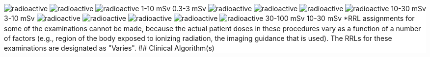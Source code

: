   </tr>
  <tr>
   <td class="Center" valign="top">
    <img alt="radioactive" height="20" src="https://assets-cdn.github.com/images/icons/emoji/unicode/2622.png" width="20"/>
    <img alt="radioactive" height="20" src="https://assets-cdn.github.com/images/icons/emoji/unicode/2622.png" width="20"/>
    <img alt="radioactive" height="20" src="https://assets-cdn.github.com/images/icons/emoji/unicode/2622.png" width="20"/>
   </td>
   <td class="Center" valign="top">
    1-10 mSv
   </td>
   <td class="Center" valign="top">
    0.3-3 mSv
   </td>
  </tr>
  <tr>
   <td class="Center" valign="top">
    <img alt="radioactive" height="20" src="https://assets-cdn.github.com/images/icons/emoji/unicode/2622.png" width="20"/>
    <img alt="radioactive" height="20" src="https://assets-cdn.github.com/images/icons/emoji/unicode/2622.png" width="20"/>
    <img alt="radioactive" height="20" src="https://assets-cdn.github.com/images/icons/emoji/unicode/2622.png" width="20"/>
    <img alt="radioactive" height="20" src="https://assets-cdn.github.com/images/icons/emoji/unicode/2622.png" width="20"/>
   </td>
   <td class="Center" valign="top">
    10-30 mSv
   </td>
   <td class="Center" valign="top">
    3-10 mSv
   </td>
  </tr>
  <tr>
   <td class="Center" valign="top">
    <img alt="radioactive" height="20" src="https://assets-cdn.github.com/images/icons/emoji/unicode/2622.png" width="20"/>
    <img alt="radioactive" height="20" src="https://assets-cdn.github.com/images/icons/emoji/unicode/2622.png" width="20"/>
    <img alt="radioactive" height="20" src="https://assets-cdn.github.com/images/icons/emoji/unicode/2622.png" width="20"/>
    <img alt="radioactive" height="20" src="https://assets-cdn.github.com/images/icons/emoji/unicode/2622.png" width="20"/>
    <img alt="radioactive" height="20" src="https://assets-cdn.github.com/images/icons/emoji/unicode/2622.png" width="20"/>
   </td>
   <td class="Center" valign="top">
    30-100 mSv
   </td>
   <td class="Center" valign="top">
    10-30 mSv
   </td>
  </tr>
  <tr>
   <td colspan="3" valign="top">
    *RRL assignments for some of the examinations cannot be made, because the actual patient doses in these procedures vary as a function of a number of factors (e.g., region of the body exposed to ionizing radiation, the imaging guidance that is used). The RRLs for these examinations are designated as "Varies".
   </td>
  </tr>
 </tbody>
</table>## Clinical Algorithm(s)
